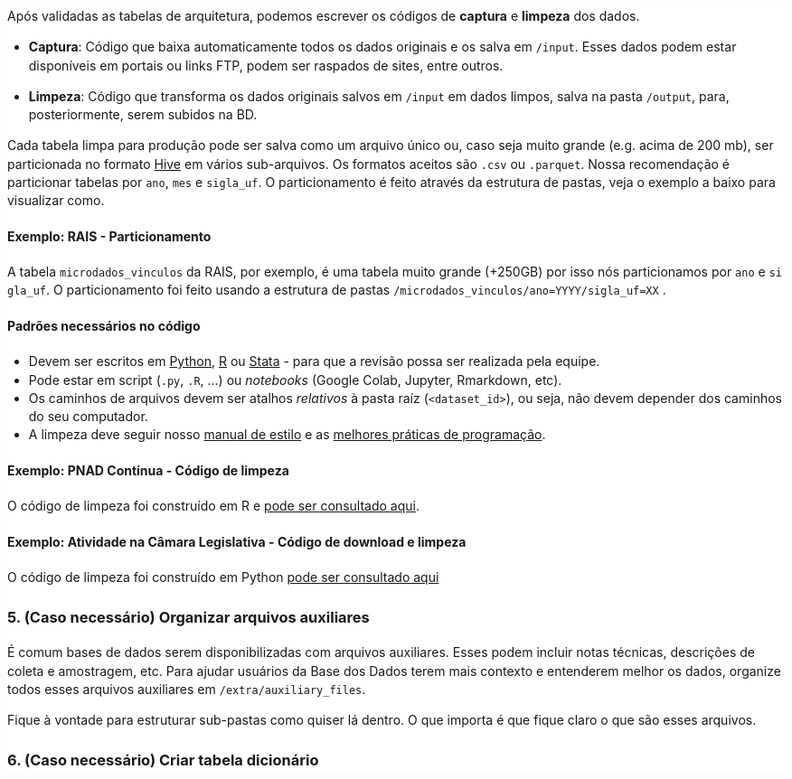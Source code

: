 Após validadas as tabelas de arquitetura, podemos escrever os códigos de
**captura** e **limpeza** dos dados.

- **Captura**: Código que baixa automaticamente todos os dados originais e os salva em `/input`. Esses dados podem estar disponíveis em portais ou links FTP, podem ser raspados de sites, entre outros.

- **Limpeza**: Código que transforma os dados originais salvos em `/input` em dados limpos, salva na pasta `/output`, para, posteriormente, serem subidos na BD.

Cada tabela limpa para produção pode ser salva como um arquivo único ou, caso seja muito grande (e.g. acima de 200 mb), ser particionada no formato [Hive](https://cloud.google.com/bigquery/docs/hive-partitioned-loads-gcs) em vários sub-arquivos. Os formatos aceitos são `.csv` ou `.parquet`. Nossa recomendação é particionar tabelas por `ano`, `mes` e `sigla_uf`. O particionamento é feito através da estrutura de pastas, veja o exemplo a baixo para visualizar como.

#### Exemplo: RAIS - Particionamento
A tabela `microdados_vinculos` da RAIS, por exemplo, é uma tabela muito grande (+250GB) por isso nós particionamos por `ano` e `sigla_uf`. O particionamento foi feito usando a estrutura de pastas `/microdados_vinculos/ano=YYYY/sigla_uf=XX` .

#### Padrões necessários no código

- Devem ser escritos em [Python](https://www.python.org/),
  [R](https://www.r-project.org/) ou [Stata](https://www.stata.com/) -
  para que a revisão possa ser realizada pela equipe.
- Pode estar em script (`.py`, `.R`, ...) ou *notebooks* (Google Colab, Jupyter, Rmarkdown, etc).
- Os caminhos de arquivos devem ser atalhos _relativos_ à pasta raíz
  (`<dataset_id>`), ou seja, não devem depender dos caminhos do seu
  computador.
- A limpeza deve seguir nosso [manual de estilo](style_data.md) e as [melhores práticas de programação](https://en.wikipedia.org/wiki/Best_coding_practices).

#### Exemplo: PNAD Contínua - Código de limpeza

O código de limpeza foi construído em R e [pode ser consultado
aqui](https://github.com/basedosdados/sdk/tree/master/bases/br_ibge_pnadc/code).

#### Exemplo: Atividade na Câmara Legislativa - Código de download e limpeza
O código de limpeza foi construído em Python [pode ser consultado aqui](https://github.com/basedosdados/sdk/tree/bea9a323afcea8aa1609e9ade2502ca91f88054c/bases/br_camara_atividade_legislativa/code)



### 5. (Caso necessário) Organizar arquivos auxiliares

É comum bases de dados serem disponibilizadas com arquivos auxiliares. Esses podem incluir notas técnicas, descrições de coleta e amostragem, etc. Para ajudar usuários da Base dos Dados terem mais contexto e entenderem melhor os dados, organize todos esses arquivos auxiliares em `/extra/auxiliary_files`.

Fique à vontade para estruturar sub-pastas como quiser lá dentro. O que importa é que fique claro o que são esses arquivos.

### 6. (Caso necessário) Criar tabela dicionário
